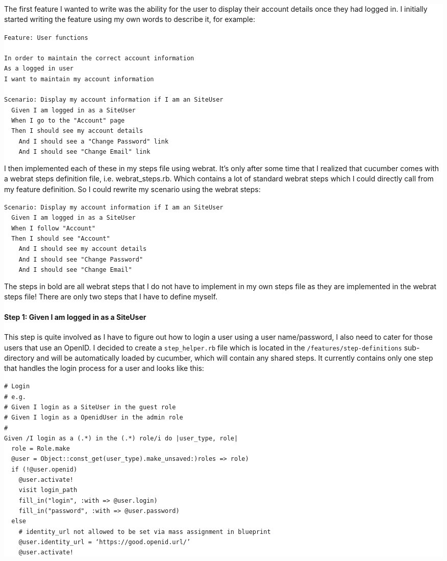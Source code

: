 The first feature I wanted to write was the ability for the user to display their account details once they had logged in. I initially started writing the feature using my own words to describe it, for example:

    Feature: User functions
    
    In order to maintain the correct account information
    As a logged in user
    I want to maintain my account information
    
    Scenario: Display my account information if I am an SiteUser
      Given I am logged in as a SiteUser 
      When I go to the "Account" page
      Then I should see my account details
        And I should see a "Change Password" link
        And I should see "Change Email" link

I then implemented each of these in my steps file using webrat. It’s only after some time that I realized that cucumber comes with a webrat steps definition file, i.e. webrat_steps.rb. Which contains a lot of standard webrat steps which I could directly call from my feature definition. So I could rewrite my scenario using the webrat steps:

    Scenario: Display my account information if I am an SiteUser
      Given I am logged in as a SiteUser 
      When I follow "Account" 
      Then I should see "Account"
        And I should see my account details
        And I should see "Change Password"
        And I should see "Change Email"

The steps in bold are all webrat steps that I do not have to implement in my own steps file as they are implemented in the webrat steps file! There are only two steps that I have to define myself.

#### Step 1: Given I am logged in as a SiteUser

This step is quite involved as I have to figure out how to login a user using a user name/password, I also need to cater for those users that use an OpenID. I decided to create a `step_helper.rb` file which is located in the `/features/step-definitions` sub-directory and will be automatically loaded by cucumber, which will contain any shared steps. It currently contains only one step that handles the login process for a user and looks like this:

    # Login
    # e.g.
    # Given I login as a SiteUser in the guest role
    # Given I login as a OpenidUser in the admin role
    #
    Given /I login as a (.*) in the (.*) role/i do |user_type, role|
      role = Role.make
      @user = Object::const_get(user_type).make_unsaved:)roles => role)  
      if (!@user.openid)
        @user.activate!
        visit login_path
        fill_in("login", :with => @user.login)
        fill_in("password", :with => @user.password)
      else
        # identity_url not allowed to be set via mass assignment in blueprint
        @user.identity_url = ‘https://good.openid.url/’
        @user.activate!